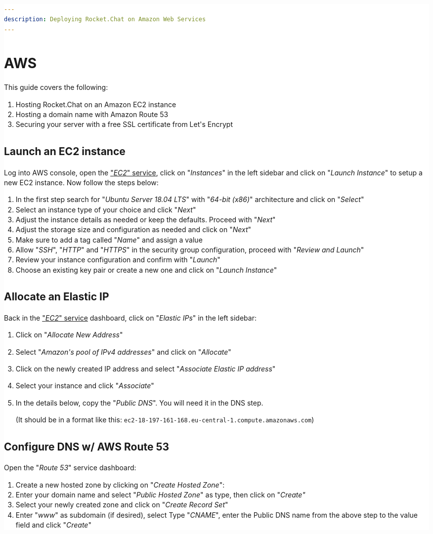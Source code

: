 ```yaml
---
description: Deploying Rocket.Chat on Amazon Web Services
---
```


# AWS

This guide covers the following:

1. Hosting Rocket.Chat on an Amazon EC2 instance
2. Hosting a domain name with Amazon Route 53
3. Securing your server with a free SSL certificate from Let's Encrypt

## Launch an EC2 instance

Log into AWS console, open the ["_EC2_" service](https://console.aws.amazon.com/ec2/), click on "_Instances_" in the left sidebar and click on "_Launch Instance_" to setup a new EC2 instance. Now follow the steps below:

1. In the first step search for "_Ubuntu Server 18.04 LTS_" with "_64-bit (x86)_" architecture and click on "_Select_"
2. Select an instance type of your choice and click "_Next_"
3. Adjust the instance details as needed or keep the defaults. Proceed with "_Next_"
4. Adjust the storage size and configuration as needed and click on "_Next_"
5. Make sure to add a tag called "_Name_" and assign a value
6. Allow "_SSH_", "_HTTP_" and "_HTTPS_" in the security group configuration, proceed with "_Review and Launch_"
7. Review your instance configuration and confirm with "_Launch_"
8. Choose an existing key pair or create a new one and click on "_Launch Instance_"

## Allocate an Elastic IP

Back in the ["_EC2_" service](https://console.aws.amazon.com/ec2/) dashboard, click on "_Elastic IPs_" in the left sidebar:

1. Click on "_Allocate New Address_"
2. Select "_Amazon's pool of IPv4 addresses_" and click on "_Allocate_"
3. Click on the newly created IP address and select "_Associate Elastic IP address_"
4. Select your instance and click "_Associate_"
5.  In the details below, copy the "_Public DNS_". You will need it in the DNS step.

    (It should be in a format like this: `ec2-18-197-161-168.eu-central-1.compute.amazonaws.com`)

## Configure DNS w/ AWS Route 53

Open the "_Route 53_" service dashboard:

1. Create a new hosted zone by clicking on "_Create Hosted Zone_":
2. Enter your domain name and select "_Public Hosted Zone_" as type, then click on "_Create"_
3. Select your newly created zone and click on "_Create Record Set_"
4. Enter "_www_" as subdomain (if desired), select Type "_CNAME_", enter the Public DNS name from the above step to the value field and click "_Create_"
